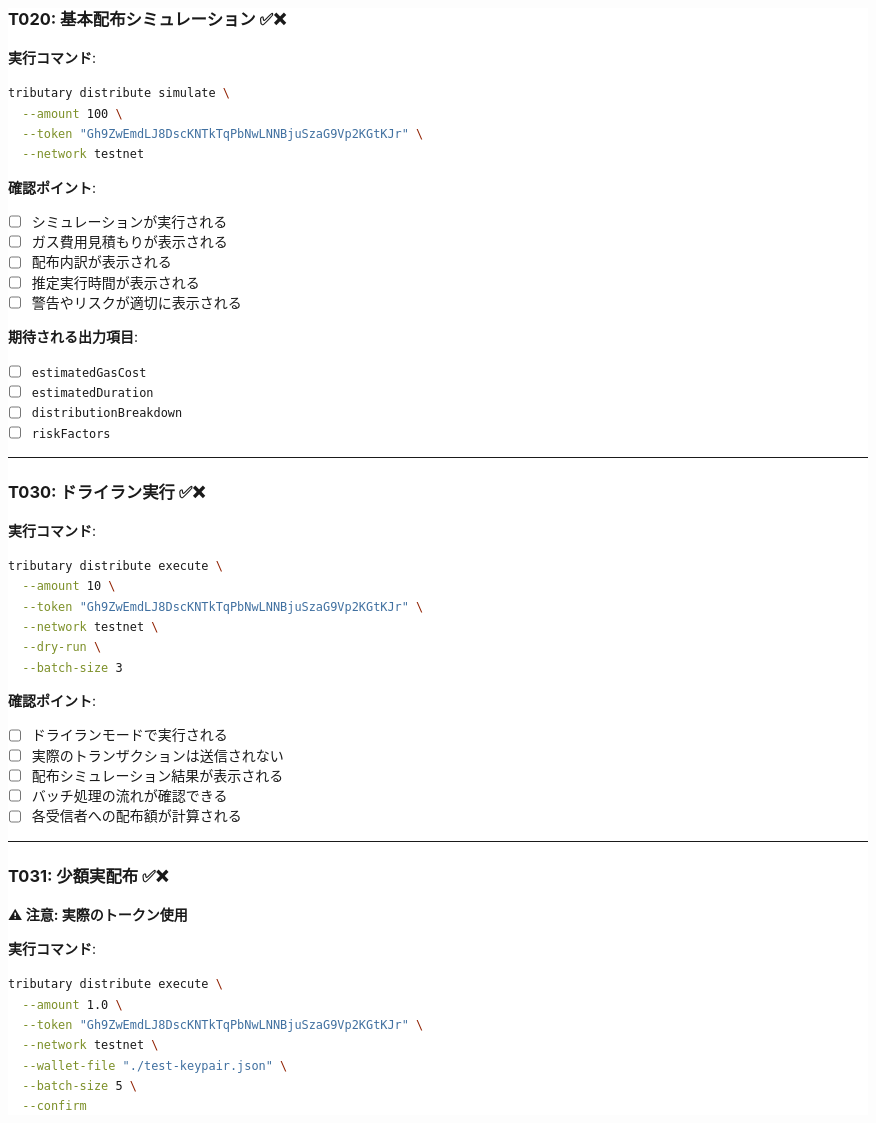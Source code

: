 ### T020: 基本配布シミュレーション ✅❌
**実行コマンド**:
```bash
tributary distribute simulate \
  --amount 100 \
  --token "Gh9ZwEmdLJ8DscKNTkTqPbNwLNNBjuSzaG9Vp2KGtKJr" \
  --network testnet
```

**確認ポイント**:
- [ ] シミュレーションが実行される
- [ ] ガス費用見積もりが表示される
- [ ] 配布内訳が表示される
- [ ] 推定実行時間が表示される
- [ ] 警告やリスクが適切に表示される

**期待される出力項目**:
- [ ] `estimatedGasCost`
- [ ] `estimatedDuration`
- [ ] `distributionBreakdown`
- [ ] `riskFactors`

---

### T030: ドライラン実行 ✅❌
**実行コマンド**:
```bash
tributary distribute execute \
  --amount 10 \
  --token "Gh9ZwEmdLJ8DscKNTkTqPbNwLNNBjuSzaG9Vp2KGtKJr" \
  --network testnet \
  --dry-run \
  --batch-size 3
```

**確認ポイント**:
- [ ] ドライランモードで実行される
- [ ] 実際のトランザクションは送信されない
- [ ] 配布シミュレーション結果が表示される
- [ ] バッチ処理の流れが確認できる
- [ ] 各受信者への配布額が計算される

---

### T031: 少額実配布 ✅❌
**⚠️ 注意: 実際のトークン使用**

**実行コマンド**:
```bash
tributary distribute execute \
  --amount 1.0 \
  --token "Gh9ZwEmdLJ8DscKNTkTqPbNwLNNBjuSzaG9Vp2KGtKJr" \
  --network testnet \
  --wallet-file "./test-keypair.json" \
  --batch-size 5 \
  --confirm
```

